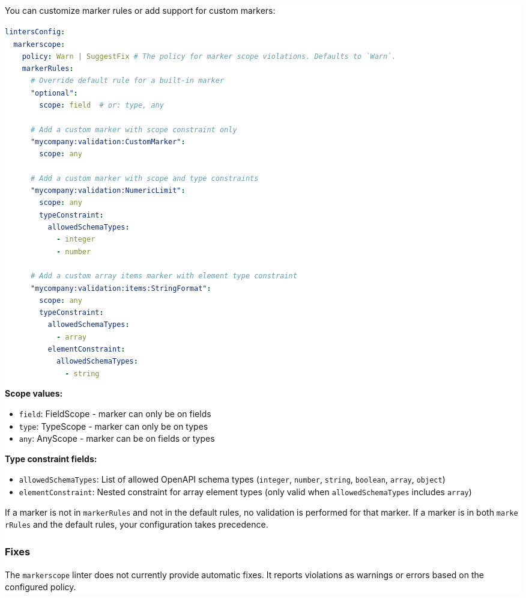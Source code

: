 You can customize marker rules or add support for custom markers:

```yaml
lintersConfig:
  markerscope:
    policy: Warn | SuggestFix # The policy for marker scope violations. Defaults to `Warn`.
    markerRules:
      # Override default rule for a built-in marker
      "optional":
        scope: field  # or: type, any

      # Add a custom marker with scope constraint only
      "mycompany:validation:CustomMarker":
        scope: any

      # Add a custom marker with scope and type constraints
      "mycompany:validation:NumericLimit":
        scope: any
        typeConstraint:
          allowedSchemaTypes:
            - integer
            - number

      # Add a custom array items marker with element type constraint
      "mycompany:validation:items:StringFormat":
        scope: any
        typeConstraint:
          allowedSchemaTypes:
            - array
          elementConstraint:
            allowedSchemaTypes:
              - string
```

**Scope values:**
- `field`: FieldScope - marker can only be on fields
- `type`: TypeScope - marker can only be on types
- `any`: AnyScope - marker can be on fields or types

**Type constraint fields:**
- `allowedSchemaTypes`: List of allowed OpenAPI schema types (`integer`, `number`, `string`, `boolean`, `array`, `object`)
- `elementConstraint`: Nested constraint for array element types (only valid when `allowedSchemaTypes` includes `array`)

If a marker is not in `markerRules` and not in the default rules, no validation is performed for that marker.
If a marker is in both `markerRules` and the default rules, your configuration takes precedence.

### Fixes

The `markerscope` linter does not currently provide automatic fixes. It reports violations as warnings or errors based on the configured policy.
